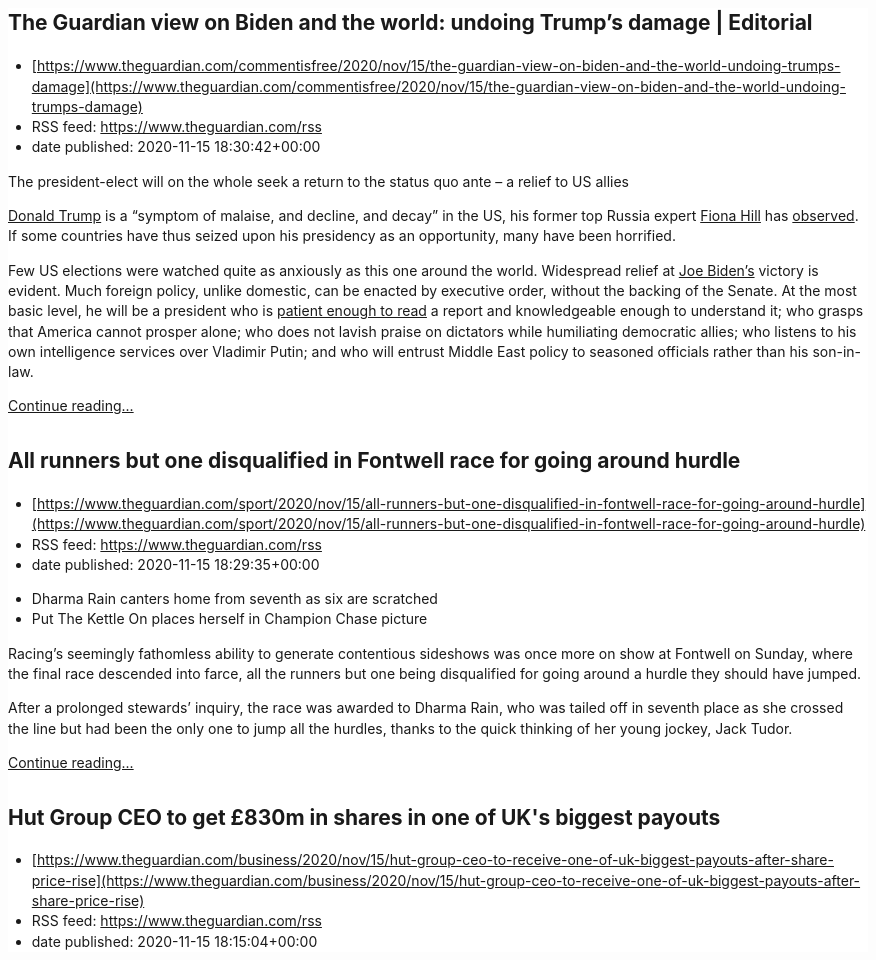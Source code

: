 ## The Guardian view on Biden and the world: undoing Trump’s damage | Editorial
 - [https://www.theguardian.com/commentisfree/2020/nov/15/the-guardian-view-on-biden-and-the-world-undoing-trumps-damage](https://www.theguardian.com/commentisfree/2020/nov/15/the-guardian-view-on-biden-and-the-world-undoing-trumps-damage)
 - RSS feed: https://www.theguardian.com/rss
 - date published: 2020-11-15 18:30:42+00:00

<p>The president-elect will on the whole seek a return to the status quo ante – a relief to US allies<br /></p><p><a href="https://www.theguardian.com/us-news/donaldtrump" title="">Donald Trump</a> is a “symptom of malaise, and decline, and decay” in the US, his former top Russia expert <a href="https://www.theguardian.com/us-news/2020/jun/12/fiona-hill-trump-putin-populism-interview" title="">Fiona Hill</a> has <a href="https://www.theatlantic.com/international/archive/2020/10/donald-trump-foreign-policy/616773/" title="">observed</a>. If some countries have thus seized upon his presidency as an opportunity, many have been horrified.</p><p>Few US elections were watched quite as anxiously as this one around the world. Widespread relief at <a href="https://www.theguardian.com/us-news/joebiden" title="">Joe Biden’s</a> victory is evident. Much foreign policy, unlike domestic, can be enacted by executive order, without the backing of the Senate. At the most basic level, he will be a president who is <a href="https://www.independent.co.uk/news/world/americas/donald-trump-intelligence-reports-white-house-read-them-mentioned-name-president-a7740726.html" title="">patient enough to read</a> a report and knowledgeable enough to understand it; who grasps that America cannot prosper alone; who does not lavish praise on dictators while humiliating democratic allies; who listens to his own intelligence services over Vladimir Putin; and who will entrust Middle East policy to seasoned officials rather than his son-in-law.</p> <a href="https://www.theguardian.com/commentisfree/2020/nov/15/the-guardian-view-on-biden-and-the-world-undoing-trumps-damage">Continue reading...</a>

## All runners but one disqualified in Fontwell race for going around hurdle
 - [https://www.theguardian.com/sport/2020/nov/15/all-runners-but-one-disqualified-in-fontwell-race-for-going-around-hurdle](https://www.theguardian.com/sport/2020/nov/15/all-runners-but-one-disqualified-in-fontwell-race-for-going-around-hurdle)
 - RSS feed: https://www.theguardian.com/rss
 - date published: 2020-11-15 18:29:35+00:00

<ul><li>Dharma Rain canters home from seventh as six are scratched</li><li>Put The Kettle On places herself in Champion Chase picture</li></ul><p>Racing’s seemingly fathomless ability to generate contentious sideshows was once more on show at Fontwell on Sunday, where the final race descended into farce, all the runners but one being disqualified for going around a hurdle they should have jumped.</p><p>After a prolonged stewards’ inquiry, the race was awarded to Dharma Rain, who was tailed off in seventh place as she crossed the line but had been the only one to jump all the hurdles, thanks to the quick thinking of her young jockey, Jack Tudor.</p> <a href="https://www.theguardian.com/sport/2020/nov/15/all-runners-but-one-disqualified-in-fontwell-race-for-going-around-hurdle">Continue reading...</a>

## Hut Group CEO to get £830m in shares in one of UK's biggest payouts
 - [https://www.theguardian.com/business/2020/nov/15/hut-group-ceo-to-receive-one-of-uk-biggest-payouts-after-share-price-rise](https://www.theguardian.com/business/2020/nov/15/hut-group-ceo-to-receive-one-of-uk-biggest-payouts-after-share-price-rise)
 - RSS feed: https://www.theguardian.com/rss
 - date published: 2020-11-15 18:15:04+00:00
